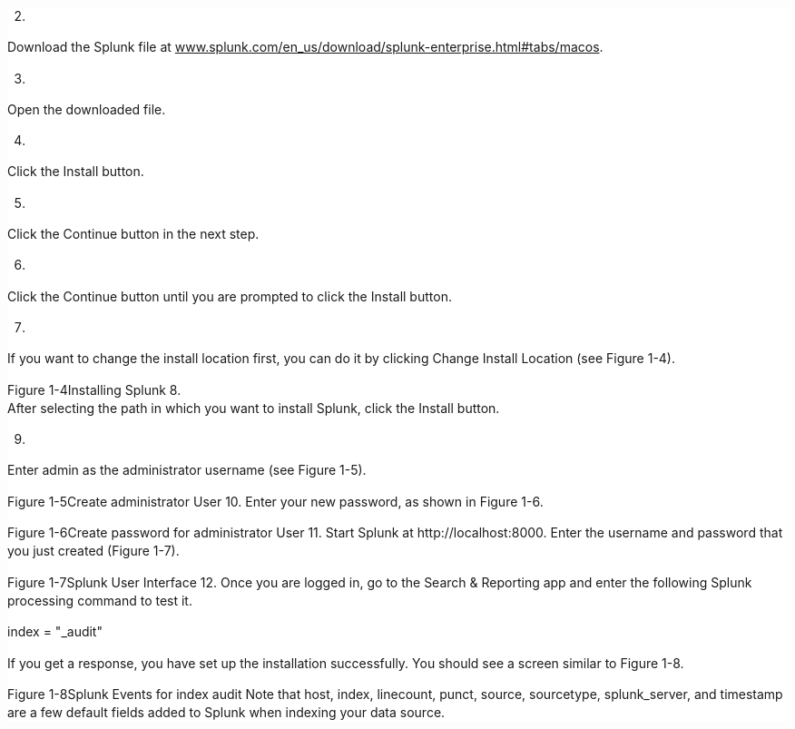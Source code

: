 2.	
Download the Splunk file at www.splunk.com/en_us/download/splunk-enterprise.html#tabs/macos.

 
3.	
Open the downloaded file.

 
4.	
Click the Install button.

 
5.	
Click the Continue button in the next step.

 
6.	
Click the Continue button until you are prompted to click the Install button.

 
7.	
If you want to change the install location first, you can do it by clicking Change Install Location (see Figure 1-4).

 

Figure 1-4Installing Splunk
8.	
After selecting the path in which you want to install Splunk, click the Install button.

 
9.	
Enter admin as the administrator username (see Figure 1-5).

 

Figure 1-5Create administrator User
10.	
Enter your new password, as shown in Figure 1-6.

 

Figure 1-6Create password for administrator User
11.	
Start Splunk at http://localhost:8000. Enter the username and password that you just created (Figure 1-7).

 

Figure 1-7Splunk User Interface
12.	
Once you are logged in, go to the Search & Reporting app and enter the following Splunk processing command to test it.

index = "_audit"

If you get a response, you have set up the installation successfully. You should see a screen similar to Figure 1-8.

 

Figure 1-8Splunk Events for index audit
Note that host, index, linecount, punct, source, sourcetype, splunk_server, and timestamp are a few default fields added to Splunk when indexing your data source.

